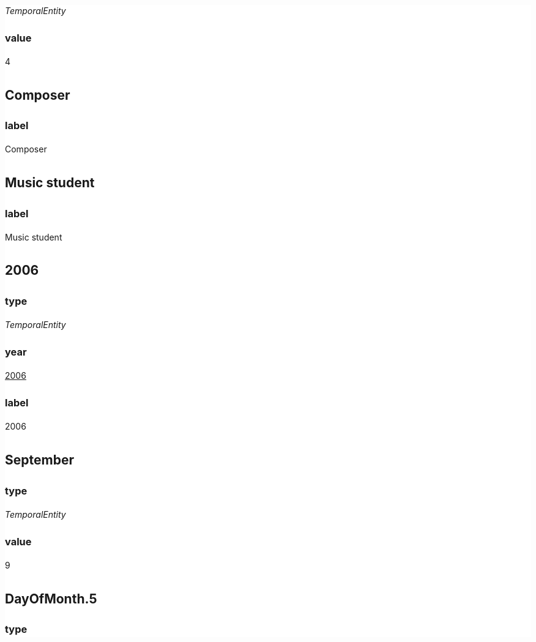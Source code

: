 
*TemporalEntity*

### value


4

## Composer

### label


Composer

## Music student

### label


Music student

## 2006

### type


*TemporalEntity*

### year


[2006](#2006)

### label


2006

## September

### type


*TemporalEntity*

### value


9

## DayOfMonth.5

### type
